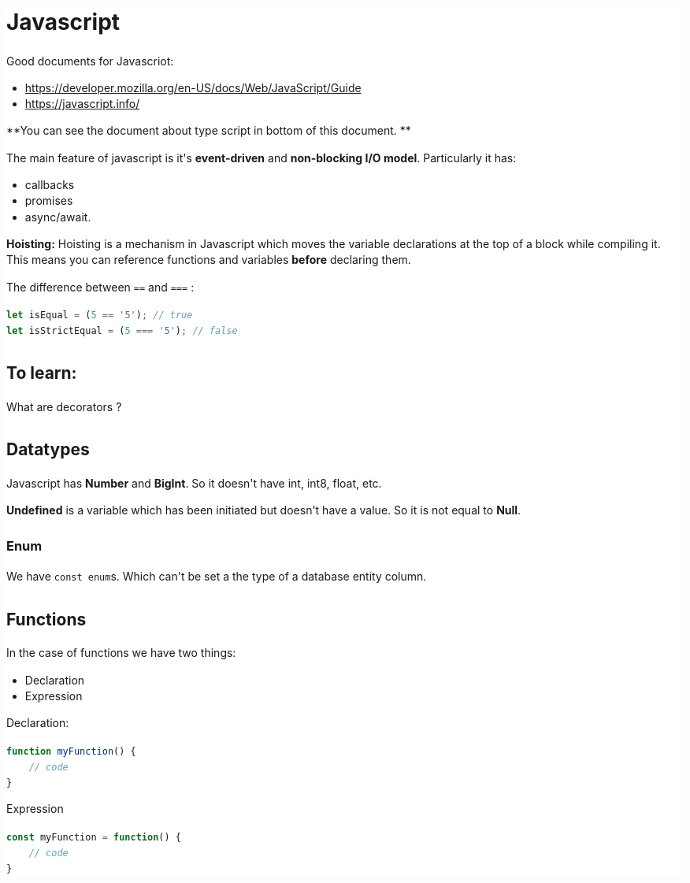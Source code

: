 # Javascript

Good documents for Javascriot:
- https://developer.mozilla.org/en-US/docs/Web/JavaScript/Guide
- https://javascript.info/

**You can see the document about type script in bottom of this document. **

The main feature of javascript is it's **event-driven** and **non-blocking I/O model**. 
Particularly it has:
- callbacks
- promises
- async/await.

**Hoisting:** Hoisting is a mechanism in Javascript which moves the variable declarations at the top of a block while compiling it. This means you can reference functions and variables **before** declaring them.

The difference between `==` and `===` : 
```javascript
let isEqual = (5 == '5'); // true
let isStrictEqual = (5 === '5'); // false
```

## To learn:

What are decorators ?


## Datatypes

Javascript has **Number** and **BigInt**. So it doesn't have int, int8, float, etc.

**Undefined** is a variable which has been initiated but doesn't have a value. So it is not equal to **Null**.

### Enum

We have `const enum`s. Which can't be set a the type of a database entity column. 

## Functions

In the case of functions we have two things:
- Declaration
- Expression

Declaration: 
```javascript
function myFunction() {
    // code
}
```
Expression
```javascript
const myFunction = function() {
    // code
}
```
